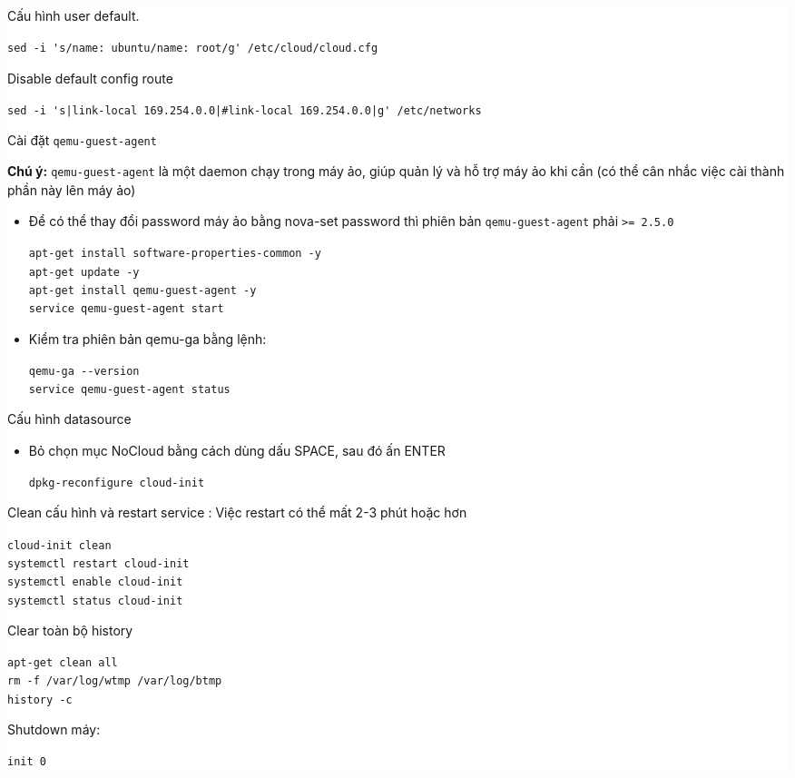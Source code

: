 Cấu hình user default.
```
sed -i 's/name: ubuntu/name: root/g' /etc/cloud/cloud.cfg
```


Disable default config route
```
sed -i 's|link-local 169.254.0.0|#link-local 169.254.0.0|g' /etc/networks
```

Cài đặt `qemu-guest-agent`

**Chú ý:** `qemu-guest-agent` là một daemon chạy trong máy ảo, giúp quản lý và hỗ trợ máy ảo khi cần (có thể cân nhắc việc cài thành phần này lên máy ảo)

- Để có thể thay đổi password máy ảo bằng nova-set password thì phiên bản `qemu-guest-agent` phải `>= 2.5.0`

    ```
    apt-get install software-properties-common -y
    apt-get update -y
    apt-get install qemu-guest-agent -y
    service qemu-guest-agent start
    ```

- Kiểm tra phiên bản qemu-ga bằng lệnh:
    ```
    qemu-ga --version
    service qemu-guest-agent status
    ```

Cấu hình datasource

- Bỏ chọn mục NoCloud bằng cách dùng dấu SPACE, sau đó ấn ENTER
    ```
    dpkg-reconfigure cloud-init
    ```

Clean cấu hình và restart service : Việc restart có thể mất 2-3 phút hoặc hơn
```
cloud-init clean
systemctl restart cloud-init
systemctl enable cloud-init
systemctl status cloud-init
```

Clear toàn bộ history
```
apt-get clean all
rm -f /var/log/wtmp /var/log/btmp
history -c
```

Shutdown máy:
```
init 0
```
